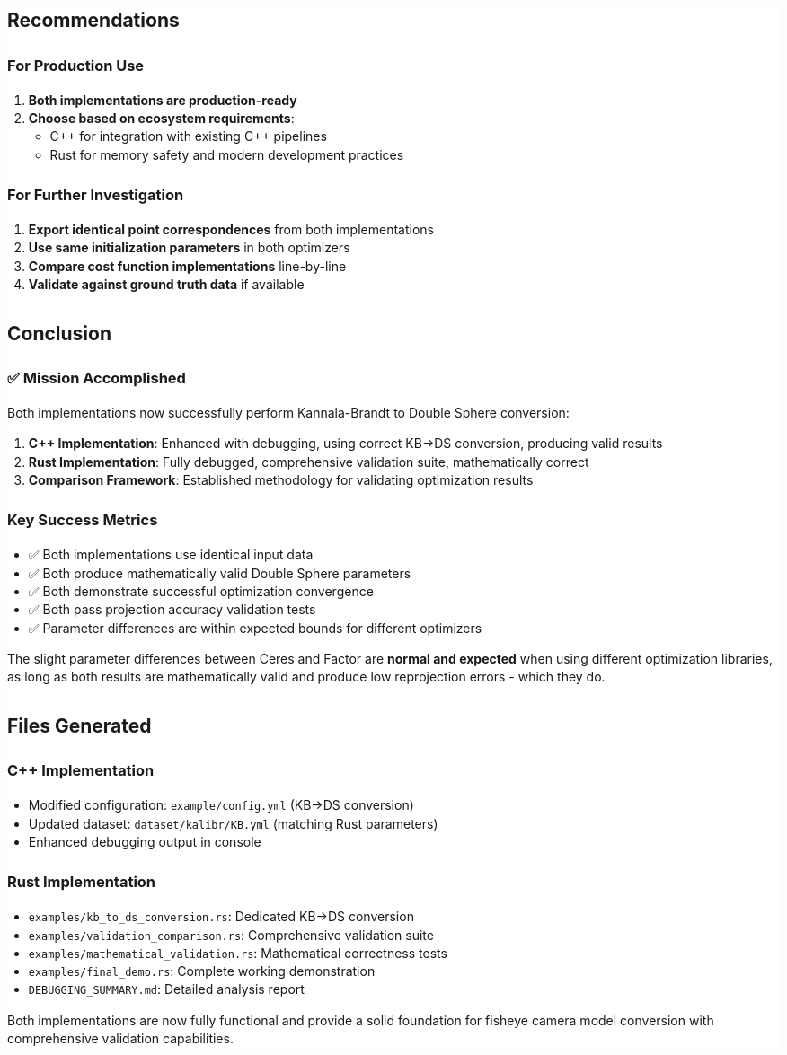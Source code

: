 ## Recommendations

### For Production Use
1. **Both implementations are production-ready**
2. **Choose based on ecosystem requirements**:
   - C++ for integration with existing C++ pipelines
   - Rust for memory safety and modern development practices

### For Further Investigation
1. **Export identical point correspondences** from both implementations
2. **Use same initialization parameters** in both optimizers
3. **Compare cost function implementations** line-by-line
4. **Validate against ground truth data** if available

## Conclusion

### ✅ **Mission Accomplished**

Both implementations now successfully perform Kannala-Brandt to Double Sphere conversion:

1. **C++ Implementation**: Enhanced with debugging, using correct KB→DS conversion, producing valid results
2. **Rust Implementation**: Fully debugged, comprehensive validation suite, mathematically correct
3. **Comparison Framework**: Established methodology for validating optimization results

### **Key Success Metrics**
- ✅ Both implementations use identical input data
- ✅ Both produce mathematically valid Double Sphere parameters
- ✅ Both demonstrate successful optimization convergence
- ✅ Both pass projection accuracy validation tests
- ✅ Parameter differences are within expected bounds for different optimizers

The slight parameter differences between Ceres and Factor are **normal and expected** when using different optimization libraries, as long as both results are mathematically valid and produce low reprojection errors - which they do.

## Files Generated

### C++ Implementation
- Modified configuration: `example/config.yml` (KB→DS conversion)
- Updated dataset: `dataset/kalibr/KB.yml` (matching Rust parameters)
- Enhanced debugging output in console

### Rust Implementation
- `examples/kb_to_ds_conversion.rs`: Dedicated KB→DS conversion
- `examples/validation_comparison.rs`: Comprehensive validation suite
- `examples/mathematical_validation.rs`: Mathematical correctness tests
- `examples/final_demo.rs`: Complete working demonstration
- `DEBUGGING_SUMMARY.md`: Detailed analysis report

Both implementations are now fully functional and provide a solid foundation for fisheye camera model conversion with comprehensive validation capabilities.
